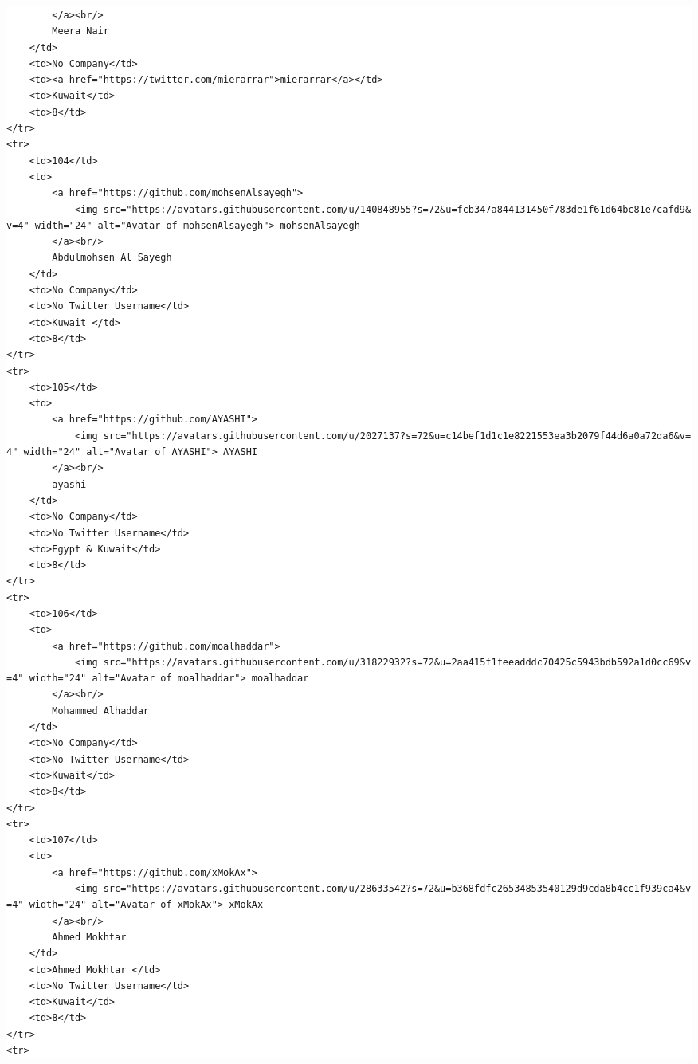 			</a><br/>
			Meera Nair
		</td>
		<td>No Company</td>
		<td><a href="https://twitter.com/mierarrar">mierarrar</a></td>
		<td>Kuwait</td>
		<td>8</td>
	</tr>
	<tr>
		<td>104</td>
		<td>
			<a href="https://github.com/mohsenAlsayegh">
				<img src="https://avatars.githubusercontent.com/u/140848955?s=72&u=fcb347a844131450f783de1f61d64bc81e7cafd9&v=4" width="24" alt="Avatar of mohsenAlsayegh"> mohsenAlsayegh
			</a><br/>
			Abdulmohsen Al Sayegh
		</td>
		<td>No Company</td>
		<td>No Twitter Username</td>
		<td>Kuwait </td>
		<td>8</td>
	</tr>
	<tr>
		<td>105</td>
		<td>
			<a href="https://github.com/AYASHI">
				<img src="https://avatars.githubusercontent.com/u/2027137?s=72&u=c14bef1d1c1e8221553ea3b2079f44d6a0a72da6&v=4" width="24" alt="Avatar of AYASHI"> AYASHI
			</a><br/>
			ayashi
		</td>
		<td>No Company</td>
		<td>No Twitter Username</td>
		<td>Egypt & Kuwait</td>
		<td>8</td>
	</tr>
	<tr>
		<td>106</td>
		<td>
			<a href="https://github.com/moalhaddar">
				<img src="https://avatars.githubusercontent.com/u/31822932?s=72&u=2aa415f1feeadddc70425c5943bdb592a1d0cc69&v=4" width="24" alt="Avatar of moalhaddar"> moalhaddar
			</a><br/>
			Mohammed Alhaddar
		</td>
		<td>No Company</td>
		<td>No Twitter Username</td>
		<td>Kuwait</td>
		<td>8</td>
	</tr>
	<tr>
		<td>107</td>
		<td>
			<a href="https://github.com/xMokAx">
				<img src="https://avatars.githubusercontent.com/u/28633542?s=72&u=b368fdfc26534853540129d9cda8b4cc1f939ca4&v=4" width="24" alt="Avatar of xMokAx"> xMokAx
			</a><br/>
			Ahmed Mokhtar
		</td>
		<td>Ahmed Mokhtar </td>
		<td>No Twitter Username</td>
		<td>Kuwait</td>
		<td>8</td>
	</tr>
	<tr>